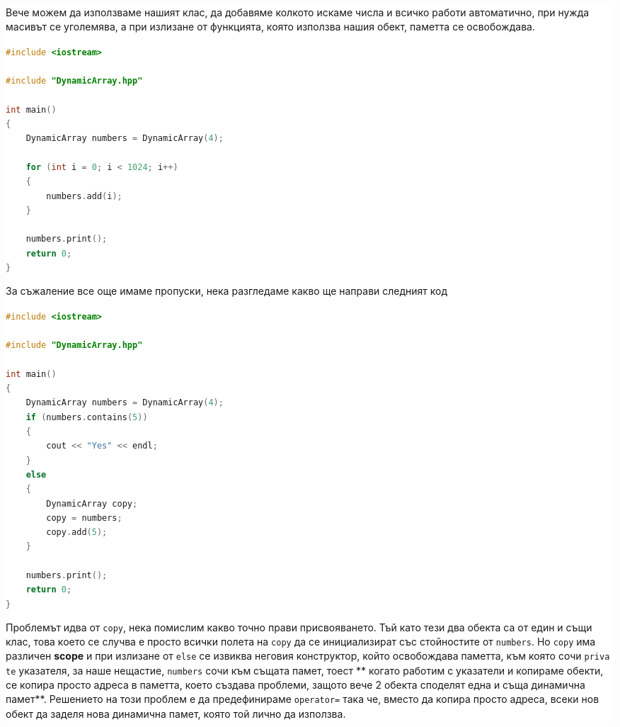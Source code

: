 Вече можем да използваме нашият клас, да добавяме колкото искаме числа и всичко работи автоматично, при нужда масивът се уголемява, а при излизане от функцията, която използва нашия обект, паметта се освобождава.
```c++
#include <iostream>

#include "DynamicArray.hpp"

int main()
{
    DynamicArray numbers = DynamicArray(4);

    for (int i = 0; i < 1024; i++)
    {
        numbers.add(i);
    }

    numbers.print();
    return 0;
}

```

За съжаление все още имаме пропуски, нека разгледаме какво ще направи следният код
```c++
#include <iostream>

#include "DynamicArray.hpp"

int main()
{
    DynamicArray numbers = DynamicArray(4);
    if (numbers.contains(5))
    {
        cout << "Yes" << endl;
    }
    else
    {
        DynamicArray copy;
        copy = numbers;
        copy.add(5);
    }

    numbers.print();
    return 0;
}
```
Проблемът идва от `copy`, нека помислим какво точно прави присвояването. Тъй като тези два обекта са от един и същи клас, това което се случва е просто всички полета на `copy` да се инициализират със стойностите от `numbers`. Но `copy` има различен **scope** и при излизане от `else` се извиква неговия конструктор, който освобождава паметта, към която сочи `private` указателя, за наше нещастие, `numbers` сочи към същата памет, тоест ** когато работим с указатели и копираме обекти, се копира просто адреса в паметта, което създава проблеми, защото вече 2 обекта споделят една и съща динамична памет**. Решението на този проблем е да предефинираме `operator=` така че, вместо да копира просто адреса, всеки нов обект да заделя нова динамична памет, която той лично да използва.
